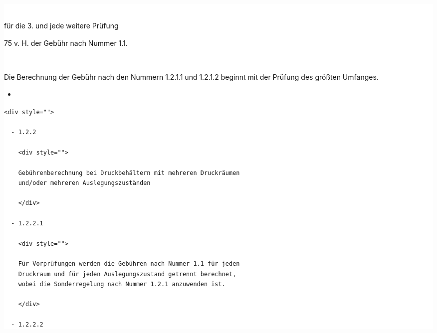 <td style align="left" valign="top" charoff="50">

 

</td>

<td style align="left" valign="top" charoff="50">

für die 3. und jede weitere Prüfung

</td>

<td style align="left" valign="top" charoff="50">

75 v. H. der Gebühr nach Nummer 1.1.

</td>

</tr>

<tr>

<td style align="left" valign="top" charoff="50">

 

</td>

<td style colspan="2" align="left" valign="top" charoff="50">

Die Berechnung der Gebühr nach den Nummern 1.2.1.1 und 1.2.1.2 beginnt
mit der Prüfung des größten Umfanges.

</td>

</tr>

</tbody>

</table>

  - 
    
    <div style="">
    
      - 1.2.2
        
        <div style="">
        
        Gebührenberechnung bei Druckbehältern mit mehreren Druckräumen
        und/oder mehreren Auslegungszuständen
        
        </div>
    
      - 1.2.2.1
        
        <div style="">
        
        Für Vorprüfungen werden die Gebühren nach Nummer 1.1 für jeden
        Druckraum und für jeden Auslegungszustand getrennt berechnet,
        wobei die Sonderregelung nach Nummer 1.2.1 anzuwenden ist.
        
        </div>
    
      - 1.2.2.2
        